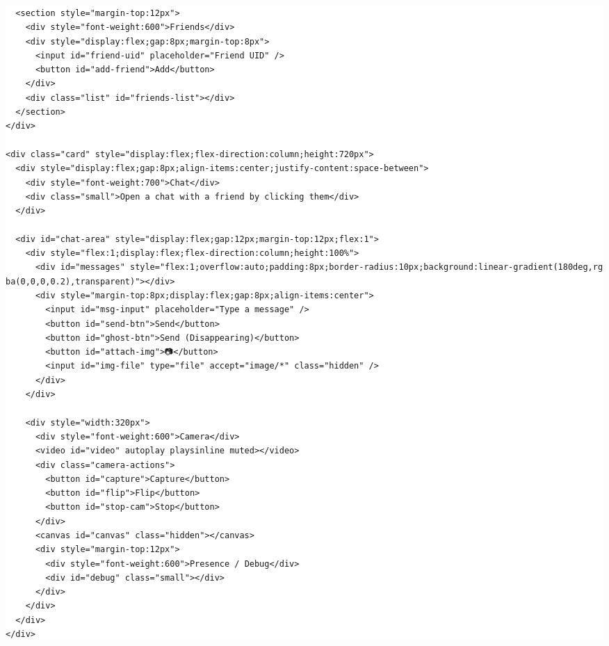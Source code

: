       <section style="margin-top:12px">
        <div style="font-weight:600">Friends</div>
        <div style="display:flex;gap:8px;margin-top:8px">
          <input id="friend-uid" placeholder="Friend UID" />
          <button id="add-friend">Add</button>
        </div>
        <div class="list" id="friends-list"></div>
      </section>
    </div>

    <div class="card" style="display:flex;flex-direction:column;height:720px">
      <div style="display:flex;gap:8px;align-items:center;justify-content:space-between">
        <div style="font-weight:700">Chat</div>
        <div class="small">Open a chat with a friend by clicking them</div>
      </div>

      <div id="chat-area" style="display:flex;gap:12px;margin-top:12px;flex:1">
        <div style="flex:1;display:flex;flex-direction:column;height:100%">
          <div id="messages" style="flex:1;overflow:auto;padding:8px;border-radius:10px;background:linear-gradient(180deg,rgba(0,0,0,0.2),transparent)"></div>
          <div style="margin-top:8px;display:flex;gap:8px;align-items:center">
            <input id="msg-input" placeholder="Type a message" />
            <button id="send-btn">Send</button>
            <button id="ghost-btn">Send (Disappearing)</button>
            <button id="attach-img">📷</button>
            <input id="img-file" type="file" accept="image/*" class="hidden" />
          </div>
        </div>

        <div style="width:320px">
          <div style="font-weight:600">Camera</div>
          <video id="video" autoplay playsinline muted></video>
          <div class="camera-actions">
            <button id="capture">Capture</button>
            <button id="flip">Flip</button>
            <button id="stop-cam">Stop</button>
          </div>
          <canvas id="canvas" class="hidden"></canvas>
          <div style="margin-top:12px">
            <div style="font-weight:600">Presence / Debug</div>
            <div id="debug" class="small"></div>
          </div>
        </div>
      </div>
    </div>
  </div>

  
  <script src="https://www.gstatic.com/firebasejs/9.22.1/firebase-app-compat.js"></script>
  <script src="https://www.gstatic.com/firebasejs/9.22.1/firebase-auth-compat.js"></script>
  <script src="https://www.gstatic.com/firebasejs/9.22.1/firebase-firestore-compat.js"></script>
  <script src="https://www.gstatic.com/firebasejs/9.22.1/firebase-storage-compat.js"></script>

  <script>
    // === REPLACE THIS WITH YOUR FIREBASE KEYS ===
    const FIREBASE_CONFIG = {
      apiKey: "REPLACE_ME",
      authDomain: "REPLACE_ME.firebaseapp.com",
      projectId: "REPLACE_ME",
      storageBucket: "REPLACE_ME.appspot.com",
      messagingSenderId: "REPLACE_ME",
      appId: "REPLACE_ME"
    }
